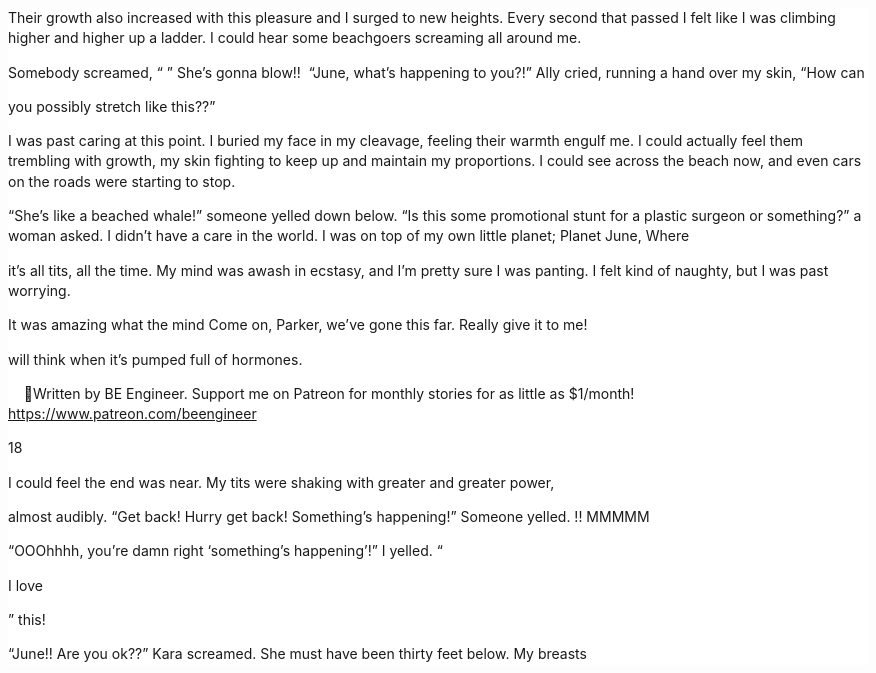 Their growth also increased with this pleasure and I surged to new heights. Every second 
that passed I felt like I was climbing higher and higher up a ladder. I could hear some beachgoers 
screaming all around me. 

Somebody screamed, “
” 
She’s gonna blow!!
​
“June, what’s happening to you?!” Ally cried, running a hand over my skin, “How can 

you possibly stretch like this??” 

I was past caring at this point. I buried my face in my cleavage, feeling their warmth 
engulf me. I could actually feel them trembling with growth, my skin fighting to keep up and 
maintain my proportions. I could see across the beach now, and even cars on the roads were 
starting to stop. 

“She’s like a beached whale!” someone yelled down below. 
“Is this some promotional stunt for a plastic surgeon or something?” a woman asked. 
I didn’t have a care in the world. I was on top of my own little planet; Planet June, Where 

it’s all tits, all the time. My mind was awash in ecstasy, and I’m pretty sure I was panting. I felt 
kind of naughty, but I was past worrying. 

 It was amazing what the mind 
Come on, Parker, we’ve gone this far. Really give it to me!
​

will think when it’s pumped full of hormones. 

​
​
​
​
Written by BE Engineer. Support me on Patreon for monthly stories for as little as $1/month!  https://www.patreon.com/beengineer 
 

 

18 

I could feel the end was near. My tits were shaking with greater and greater power, 

almost audibly. “Get back! Hurry get back! Something’s happening!” Someone yelled. 
!! 
MMMMM
​

“OOOhhhh, you’re damn right ‘something’s happening’!” I yelled. “

I love 

” 
this!
​

“June!! Are you ok??” Kara screamed. She must have been thirty feet below. My breasts 
